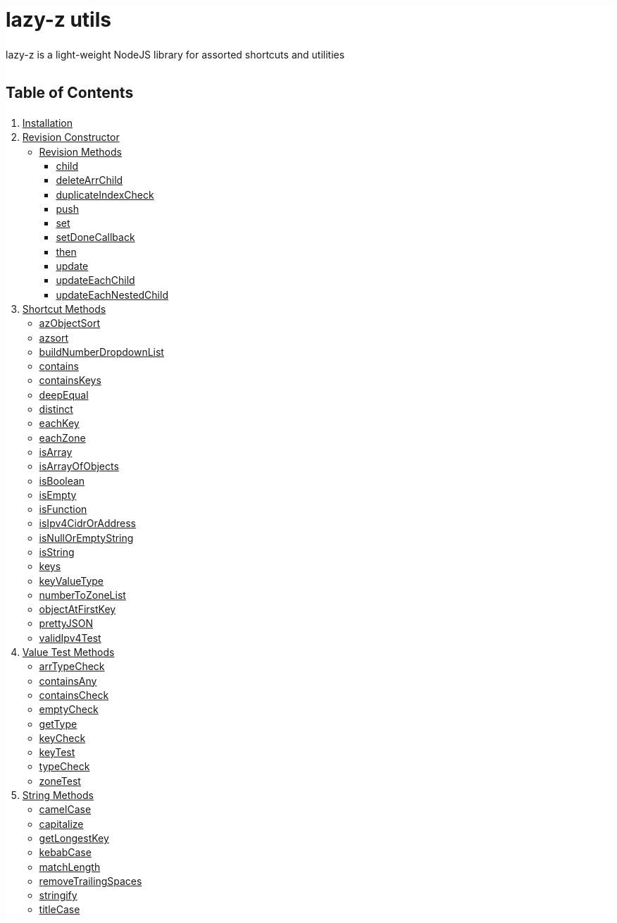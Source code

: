 # lazy-z utils

lazy-z is a light-weight NodeJS library for assorted shortcuts and utilities

## Table of Contents

1. [Installation](#installation)
2. [Revision Constructor](#revision-constructor)
   - [Revision Methods](#revision-methods)
     - [child](#revisionchild)
     - [deleteArrChild](#revisiondeletearrchild)
     - [duplicateIndexCheck](#revisionduplicateindexcheck)
     - [push](#revisionpush)
     - [set](#revisionset)
     - [setDoneCallback](#revisionsetDoneCallback)
     - [then](#revisionthen)
     - [update](#revisionupdate)
     - [updateEachChild](#revisionupdateeachchild)
     - [updateEachNestedChild](#revisionupdateEachNestedChild)
3. [Shortcut Methods](#shorcut-methods)
   - [azObjectSort](#azObjectSort)
   - [azsort](#azsort)
   - [buildNumberDropdownList](#buildNumberDropdownList)
   - [contains](#contains)
   - [containsKeys](#containskeys)
   - [deepEqual](#deepequal)
   - [distinct](#distinct)
   - [eachKey](#eachkey)
   - [eachZone](#eachZone)
   - [isArray](#isarray)
   - [isArrayOfObjects](#isarrayofobjects)
   - [isBoolean](#isBoolean)
   - [isEmpty](#isempty)
   - [isFunction](#isfunction)
   - [isIpv4CidrOrAddress](#isIpv4CidrOrAddress)
   - [isNullOrEmptyString](#isNullOrEmptyString)
   - [isString](#isString)
   - [keys](#keys)
   - [keyValueType](#keyValueType)
   - [numberToZoneList](#numberToZoneList)
   - [objectAtFirstKey](#objectAtFirstKey)
   - [prettyJSON](#prettyjson)
   - [validIpv4Test](#validIpv4Test)
4. [Value Test Methods](#value-test-methods)
   - [arrTypeCheck](#arrtypecheck)
   - [containsAny](#containsany)
   - [containsCheck](#containscheck)
   - [emptyCheck](#emptycheck)
   - [getType](#getType)
   - [keyCheck](#keyCheck)
   - [keyTest](#keytest)
   - [typeCheck](#typecheck)
   - [zoneTest](#zonetest)
5. [String Methods](#string-methods)
   - [camelCase](#camelcase)
   - [capitalize](#capitalize)
   - [getLongestKey](#getlongestkey)
   - [kebabCase](#kebabcase)
   - [matchLength](#matchlength)
   - [removeTrailingSpaces](#removetrailingspaces)
   - [stringify](#stringify)
   - [titleCase](#titlecase)